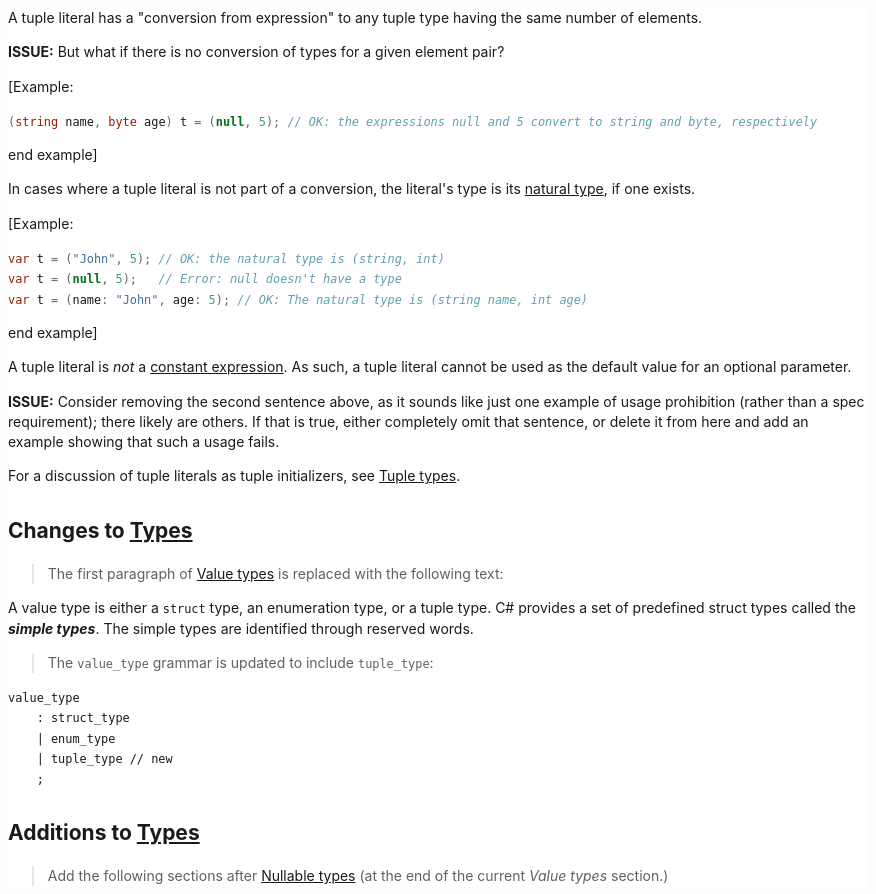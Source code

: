 A tuple literal has a "conversion from expression" to any tuple type having the same number of elements.

**ISSUE:** But what if there is no conversion of types for a given element pair?

\[Example:
```csharp
(string name, byte age) t = (null, 5); // OK: the expressions null and 5 convert to string and byte, respectively
```
end example\]

In cases where a tuple literal is not part of a conversion, the literal's type is its [natural type](XXX), if one exists.

\[Example:
```csharp
var t = ("John", 5); // OK: the natural type is (string, int)
var t = (null, 5);   // Error: null doesn't have a type
var t = (name: "John", age: 5); // OK: The natural type is (string name, int age)
```
end example\]

A tuple literal is *not* a [constant expression](../../spec/expressions.md#Constant-expressions). As such, a tuple literal cannot be used as the default value for an optional parameter.

**ISSUE:** Consider removing the second sentence above, as it sounds like just one example of usage prohibition (rather than a spec requirement); there likely are others. If that is true, either completely omit that sentence, or delete it from here and add an example showing that such a usage fails.

For a discussion of tuple literals as tuple initializers, see [Tuple types](XXX).

## Changes to [Types](../../spec/types.md)

> The first paragraph of [Value types](../../spec/types.md#value-types) is replaced with the following text:

A value type is either a `struct` type, an enumeration type, or a tuple type. C# provides a set of predefined struct types called the ***simple types***. The simple types are identified through reserved words.

> The `value_type` grammar is updated to include `tuple_type`:

```antlr
value_type
    : struct_type
    | enum_type
    | tuple_type // new
    ;
```

## Additions to [Types](../../spec/types.md)

> Add the following sections after [Nullable types](../../spec/types.md#nullable-types) (at the end of the current *Value types* section.)
